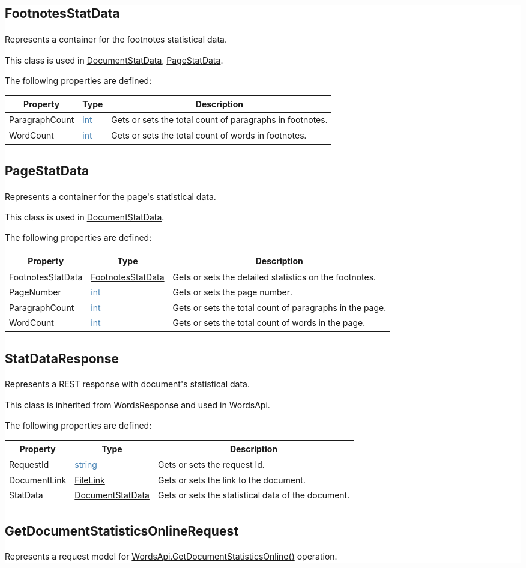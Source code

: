 
## FootnotesStatData

Represents a container for the footnotes statistical data.

This class is used in [DocumentStatData](#documentstatdata), [PageStatData](#pagestatdata).

The following properties are defined:

| Property             | Type                                          | Description |
|----------------------|-----------------------------------------------|-------------|
| ParagraphCount       | <span style="color:SteelBlue;">int</span>     | Gets or sets the total count of paragraphs in footnotes. |
| WordCount            | <span style="color:SteelBlue;">int</span>     | Gets or sets the total count of words in footnotes. |


## PageStatData

Represents a container for the page's statistical data.

This class is used in [DocumentStatData](#documentstatdata).

The following properties are defined:

| Property             | Type                                          | Description |
|----------------------|-----------------------------------------------|-------------|
| FootnotesStatData    | [FootnotesStatData](#footnotesstatdata)       | Gets or sets the detailed statistics on the footnotes. |
| PageNumber           | <span style="color:SteelBlue;">int</span>     | Gets or sets the page number. |
| ParagraphCount       | <span style="color:SteelBlue;">int</span>     | Gets or sets the total count of paragraphs in the page. |
| WordCount            | <span style="color:SteelBlue;">int</span>     | Gets or sets the total count of words in the page. |


## StatDataResponse

Represents a REST response with document's statistical data.

This class is inherited from [WordsResponse](/words/spec/style#wordsresponse) and used in [WordsApi](/words/spec/wordsapi#wordsapi).

The following properties are defined:

| Property             | Type                                          | Description |
|----------------------|-----------------------------------------------|-------------|
| RequestId            | <span style="color:SteelBlue;">string</span>  | Gets or sets the request Id. |
| DocumentLink         | [FileLink](/words/spec/link#filelink)         | Gets or sets the link to the document. |
| StatData             | [DocumentStatData](#documentstatdata)         | Gets or sets the statistical data of the document. |


## GetDocumentStatisticsOnlineRequest

Represents a request model for [WordsApi.GetDocumentStatisticsOnline()](/words/documents/statistics/) operation.
